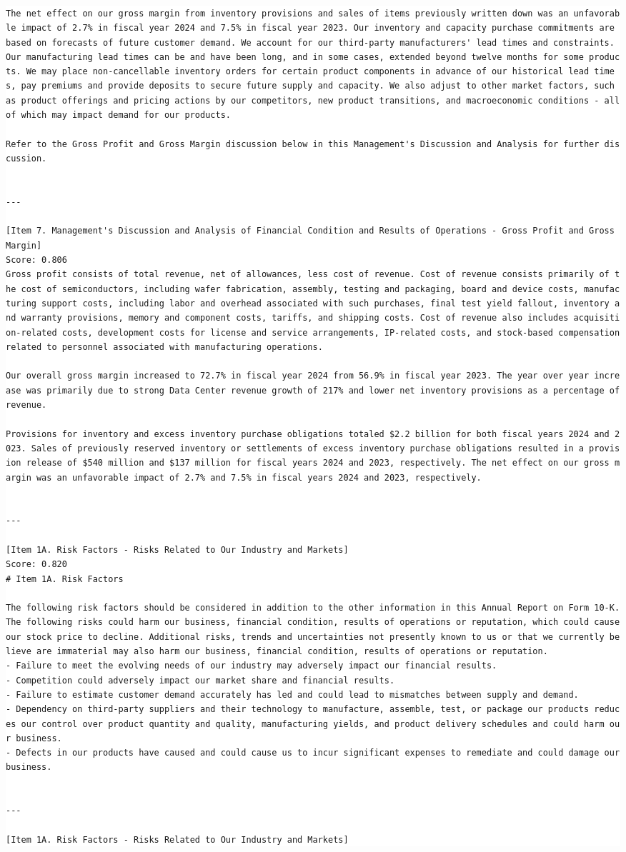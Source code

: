 ```
The net effect on our gross margin from inventory provisions and sales of items previously written down was an unfavorable impact of 2.7% in fiscal year 2024 and 7.5% in fiscal year 2023. Our inventory and capacity purchase commitments are based on forecasts of future customer demand. We account for our third-party manufacturers' lead times and constraints. Our manufacturing lead times can be and have been long, and in some cases, extended beyond twelve months for some products. We may place non-cancellable inventory orders for certain product components in advance of our historical lead times, pay premiums and provide deposits to secure future supply and capacity. We also adjust to other market factors, such as product offerings and pricing actions by our competitors, new product transitions, and macroeconomic conditions - all of which may impact demand for our products.

Refer to the Gross Profit and Gross Margin discussion below in this Management's Discussion and Analysis for further discussion.


---

[Item 7. Management's Discussion and Analysis of Financial Condition and Results of Operations - Gross Profit and Gross Margin]
Score: 0.806
Gross profit consists of total revenue, net of allowances, less cost of revenue. Cost of revenue consists primarily of the cost of semiconductors, including wafer fabrication, assembly, testing and packaging, board and device costs, manufacturing support costs, including labor and overhead associated with such purchases, final test yield fallout, inventory and warranty provisions, memory and component costs, tariffs, and shipping costs. Cost of revenue also includes acquisition-related costs, development costs for license and service arrangements, IP-related costs, and stock-based compensation related to personnel associated with manufacturing operations.

Our overall gross margin increased to 72.7% in fiscal year 2024 from 56.9% in fiscal year 2023. The year over year increase was primarily due to strong Data Center revenue growth of 217% and lower net inventory provisions as a percentage of revenue.

Provisions for inventory and excess inventory purchase obligations totaled $2.2 billion for both fiscal years 2024 and 2023. Sales of previously reserved inventory or settlements of excess inventory purchase obligations resulted in a provision release of $540 million and $137 million for fiscal years 2024 and 2023, respectively. The net effect on our gross margin was an unfavorable impact of 2.7% and 7.5% in fiscal years 2024 and 2023, respectively.


---

[Item 1A. Risk Factors - Risks Related to Our Industry and Markets]
Score: 0.820
# Item 1A. Risk Factors

The following risk factors should be considered in addition to the other information in this Annual Report on Form 10-K. The following risks could harm our business, financial condition, results of operations or reputation, which could cause our stock price to decline. Additional risks, trends and uncertainties not presently known to us or that we currently believe are immaterial may also harm our business, financial condition, results of operations or reputation.
- Failure to meet the evolving needs of our industry may adversely impact our financial results.
- Competition could adversely impact our market share and financial results.
- Failure to estimate customer demand accurately has led and could lead to mismatches between supply and demand.
- Dependency on third-party suppliers and their technology to manufacture, assemble, test, or package our products reduces our control over product quantity and quality, manufacturing yields, and product delivery schedules and could harm our business.
- Defects in our products have caused and could cause us to incur significant expenses to remediate and could damage our business.


---

[Item 1A. Risk Factors - Risks Related to Our Industry and Markets]
```